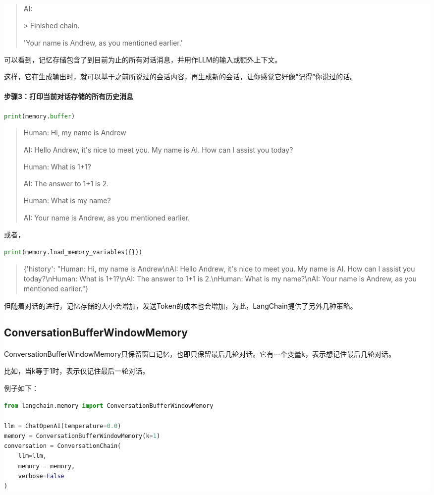 >
> AI:
>
> \> Finished chain.
>
> 'Your name is Andrew, as you mentioned earlier.'

可以看到，记忆存储包含了到目前为止的所有对话消息，并用作LLM的输入或额外上下文。

这样，它在生成输出时，就可以基于之前所说过的会话内容，再生成新的会话，让你感觉它好像“记得”你说过的话。

#### 步骤3：打印当前对话存储的所有历史消息

```python
print(memory.buffer)
```

> Human: Hi, my name is Andrew
>
> AI: Hello Andrew, it's nice to meet you. My name is AI. How can I assist you today?
>
> Human: What is 1+1?
>
> AI: The answer to 1+1 is 2.
>
> Human: What is my name?
>
> AI: Your name is Andrew, as you mentioned earlier.

或者，

```python
print(memory.load_memory_variables({}))
```

> {'history': "Human: Hi, my name is Andrew\\nAI: Hello Andrew, it's nice to meet you. My name is AI. How can I assist you today?\\nHuman: What is 1+1?\\nAI: The answer to 1+1 is 2.\\nHuman: What is my name?\\nAI: Your name is Andrew, as you mentioned earlier."}

但随着对话的进行，记忆存储的大小会增加，发送Token的成本也会增加，为此，LangChain提供了另外几种策略。

## ConversationBufferWindowMemory

ConversationBufferWindowMemory只保留窗口记忆，也即只保留最后几轮对话。它有一个变量k，表示想记住最后几轮对话。

比如，当k等于1时，表示仅记住最后一轮对话。

例子如下：

```python
from langchain.memory import ConversationBufferWindowMemory

llm = ChatOpenAI(temperature=0.0)
memory = ConversationBufferWindowMemory(k=1)
conversation = ConversationChain(
    llm=llm, 
    memory = memory,
    verbose=False
)
```
